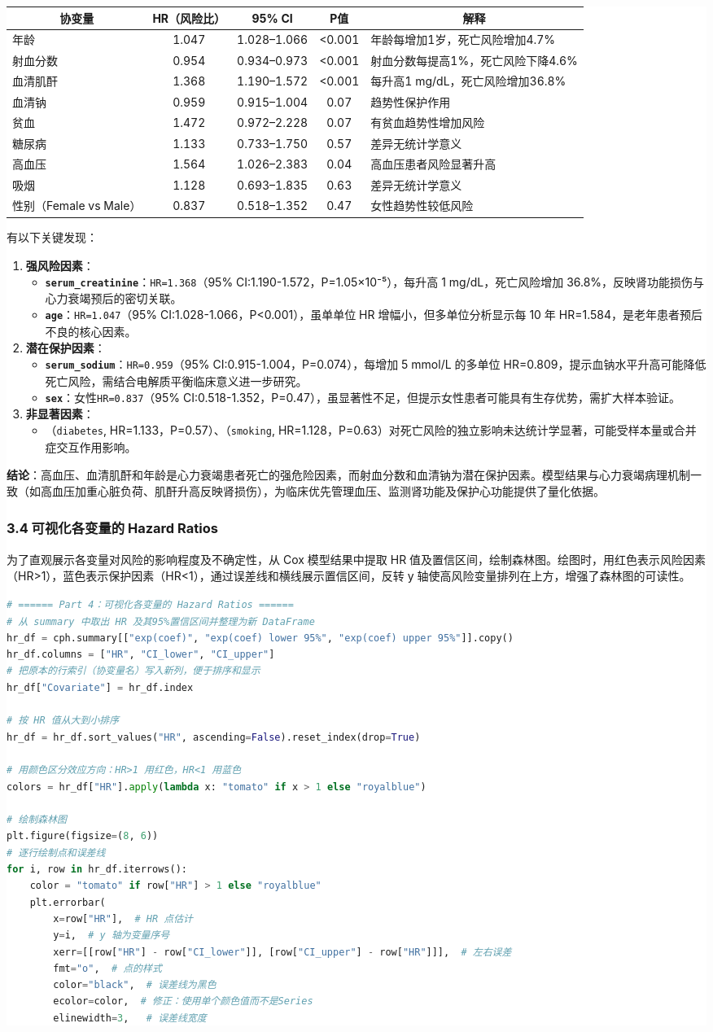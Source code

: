 | 协变量      | HR（风险比） |   95% CI    |   P值   | 解释                     |
| -------- | :-----: | :---------: | :----: | ---------------------- |
| 年龄       |  1.047  | 1.028–1.066 | <0.001 | 年龄每增加1岁，死亡风险增加4.7%     |
| 射血分数     |  0.954  | 0.934–0.973 | <0.001 | 射血分数每提高1%，死亡风险下降4.6%   |
| 血清肌酐     |  1.368  | 1.190–1.572 | <0.001 | 每升高1 mg/dL，死亡风险增加36.8% |
| 血清钠      |  0.959  | 0.915–1.004 |  0.07  | 趋势性保护作用                |
| 贫血       |  1.472  | 0.972–2.228 |  0.07  | 有贫血趋势性增加风险             |
| 糖尿病      |  1.133  | 0.733–1.750 |  0.57  | 差异无统计学意义               |
| 高血压      |  1.564  | 1.026–2.383 |  0.04  | 高血压患者风险显著升高            |
| 吸烟       |  1.128  | 0.693–1.835 |  0.63  | 差异无统计学意义               |
| 性别（Female vs Male） |  0.837  | 0.518–1.352 |  0.47  | 女性趋势性较低风险              |

有以下关键发现：
1. **强风险因素**：
    - **`serum_creatinine`**：`HR=1.368`（95% CI:1.190-1.572，P=1.05×10⁻⁵），每升高 1 mg/dL，死亡风险增加 36.8%，反映肾功能损伤与心力衰竭预后的密切关联。
    - **`age`**：`HR=1.047`（95% CI:1.028-1.066，P<0.001），虽单单位 HR 增幅小，但多单位分析显示每 10 年 HR=1.584，是老年患者预后不良的核心因素。
2. **潜在保护因素**：
    - **`serum_sodium`**：`HR=0.959`（95% CI:0.915-1.004，P=0.074），每增加 5 mmol/L 的多单位 HR=0.809，提示血钠水平升高可能降低死亡风险，需结合电解质平衡临床意义进一步研究。
    - **`sex`**：女性`HR=0.837`（95% CI:0.518-1.352，P=0.47），虽显著性不足，但提示女性患者可能具有生存优势，需扩大样本验证。
3. **非显著因素**：
    - （`diabetes`, HR=1.133，P=0.57）、（`smoking`, HR=1.128，P=0.63）对死亡风险的独立影响未达统计学显著，可能受样本量或合并症交互作用影响。

**结论**：高血压、血清肌酐和年龄是心力衰竭患者死亡的强危险因素，而射血分数和血清钠为潜在保护因素。模型结果与心力衰竭病理机制一致（如高血压加重心脏负荷、肌酐升高反映肾损伤），为临床优先管理血压、监测肾功能及保护心功能提供了量化依据。

### 3.4 可视化各变量的 Hazard Ratios

为了直观展示各变量对风险的影响程度及不确定性，从 Cox 模型结果中提取 HR 值及置信区间，绘制森林图。绘图时，用红色表示风险因素（HR>1），蓝色表示保护因素（HR<1），通过误差线和横线展示置信区间，反转 y 轴使高风险变量排列在上方，增强了森林图的可读性。
```python
# ====== Part 4：可视化各变量的 Hazard Ratios ======
# 从 summary 中取出 HR 及其95%置信区间并整理为新 DataFrame
hr_df = cph.summary[["exp(coef)", "exp(coef) lower 95%", "exp(coef) upper 95%"]].copy()
hr_df.columns = ["HR", "CI_lower", "CI_upper"]
# 把原本的行索引（协变量名）写入新列，便于排序和显示
hr_df["Covariate"] = hr_df.index 

# 按 HR 值从大到小排序
hr_df = hr_df.sort_values("HR", ascending=False).reset_index(drop=True)  

# 用颜色区分效应方向：HR>1 用红色，HR<1 用蓝色
colors = hr_df["HR"].apply(lambda x: "tomato" if x > 1 else "royalblue")

# 绘制森林图
plt.figure(figsize=(8, 6))
# 逐行绘制点和误差线
for i, row in hr_df.iterrows():
    color = "tomato" if row["HR"] > 1 else "royalblue"
    plt.errorbar(
        x=row["HR"],  # HR 点估计
        y=i,  # y 轴为变量序号
        xerr=[[row["HR"] - row["CI_lower"]], [row["CI_upper"] - row["HR"]]],  # 左右误差
        fmt="o",  # 点的样式
        color="black",  # 误差线为黑色
        ecolor=color,  # 修正：使用单个颜色值而不是Series
        elinewidth=3,   # 误差线宽度
```